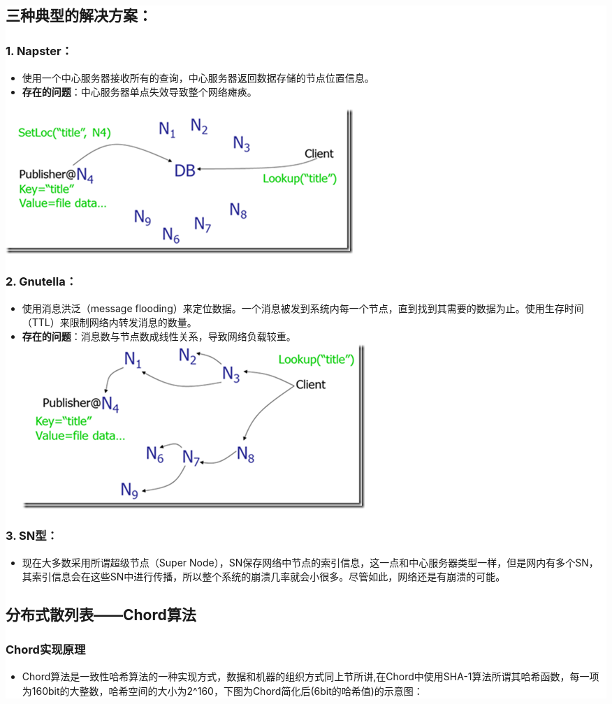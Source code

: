 ## 三种典型的解决方案：
### 1. Napster：
- 使用一个中心服务器接收所有的查询，中心服务器返回数据存储的节点位置信息。
- **存在的问题**：中心服务器单点失效导致整个网络瘫痪。

![图 Napster](./resources/Napster.png)
### 2. Gnutella：
- 使用消息洪泛（message flooding）来定位数据。一个消息被发到系统内每一个节点，直到找到其需要的数据为止。使用生存时间（TTL）来限制网络内转发消息的数量。
- **存在的问题**：消息数与节点数成线性关系，导致网络负载较重。
![图 Gnutella](./resources/Gnutella.png)
### 3. SN型：
- 现在大多数采用所谓超级节点（Super Node），SN保存网络中节点的索引信息，这一点和中心服务器类型一样，但是网内有多个SN，其索引信息会在这些SN中进行传播，所以整个系统的崩溃几率就会小很多。尽管如此，网络还是有崩溃的可能。

## 分布式散列表——Chord算法

### Chord实现原理
- Chord算法是一致性哈希算法的一种实现方式，数据和机器的组织方式同上节所讲,在Chord中使用SHA-1算法所谓其哈希函数，每一项为160bit的大整数，哈希空间的大小为2^160，下图为Chord简化后(6bit的哈希值)的示意图：